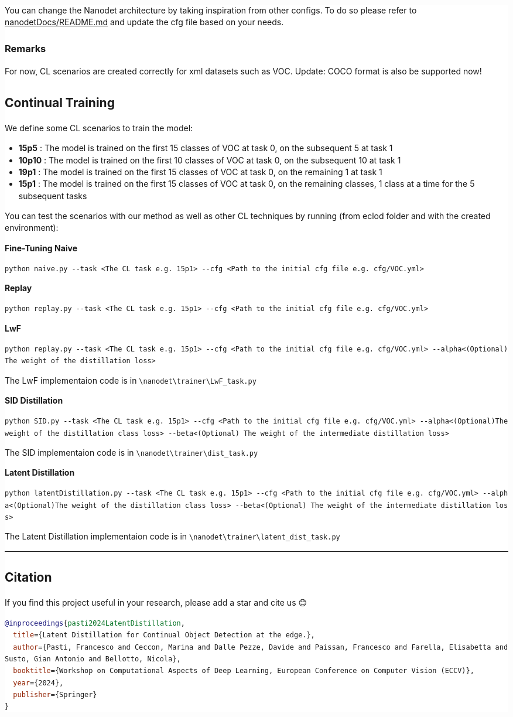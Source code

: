 You can change the Nanodet architecture by taking inspiration from other configs.
To do so please refer to [nanodetDocs/README.md](nanodetDocs/README.md) and update the cfg file based on your needs.

### Remarks

For now, CL scenarios are created correctly for xml datasets such as VOC.
Update: COCO format is also be supported now!

## Continual Training
We define some CL scenarios to train the model:
- **15p5** : The model is trained on the first 15 classes of VOC at task 0, on the subsequent 5 at task 1
- **10p10** : The model is trained on the first 10 classes of VOC at task 0, on the subsequent 10 at task 1
- **19p1** : The model is trained on the first 15 classes of VOC at task 0, on the remaining 1 at task 1
- **15p1** : The model is trained on the first 15 classes of VOC at task 0, on the remaining classes, 1 class at a time for the 5 subsequent tasks

You can test the scenarios with our method as well as other CL techniques by running (from eclod folder and with the created environment):

**Fine-Tuning Naive**

```python naive.py --task <The CL task e.g. 15p1> --cfg <Path to the initial cfg file e.g. cfg/VOC.yml>```

**Replay**

```python replay.py --task <The CL task e.g. 15p1> --cfg <Path to the initial cfg file e.g. cfg/VOC.yml>```

**LwF**

```python replay.py --task <The CL task e.g. 15p1> --cfg <Path to the initial cfg file e.g. cfg/VOC.yml> --alpha<(Optional)The weight of the distillation loss>```

The LwF implementaion code is in ```\nanodet\trainer\LwF_task.py```

**SID Distillation**

```python SID.py --task <The CL task e.g. 15p1> --cfg <Path to the initial cfg file e.g. cfg/VOC.yml> --alpha<(Optional)The weight of the distillation class loss> --beta<(Optional) The weight of the intermediate distillation loss>```

The SID implementaion code is in ```\nanodet\trainer\dist_task.py```

**Latent Distillation**

```python latentDistillation.py --task <The CL task e.g. 15p1> --cfg <Path to the initial cfg file e.g. cfg/VOC.yml> --alpha<(Optional)The weight of the distillation class loss> --beta<(Optional) The weight of the intermediate distillation loss>```

The Latent Distillation implementaion code is in ```\nanodet\trainer\latent_dist_task.py```

****

## Citation

If you find this project useful in your research, please add a star and cite us 😊 

```BibTeX
@inproceedings{pasti2024LatentDistillation,
  title={Latent Distillation for Continual Object Detection at the edge.},
  author={Pasti, Francesco and Ceccon, Marina and Dalle Pezze, Davide and Paissan, Francesco and Farella, Elisabetta and Susto, Gian Antonio and Bellotto, Nicola},
  booktitle={Workshop on Computational Aspects of Deep Learning, European Conference on Computer Vision (ECCV)},
  year={2024},
  publisher={Springer}
}

```
